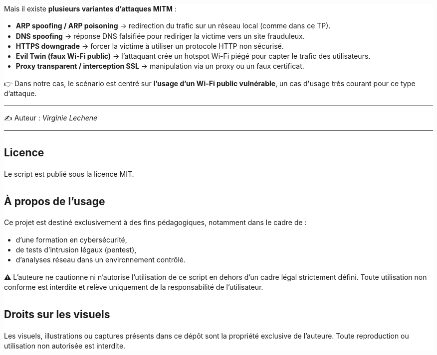 Mais il existe **plusieurs variantes d’attaques MITM** :
- **ARP spoofing / ARP poisoning** → redirection du trafic sur un réseau local (comme dans ce TP).
- **DNS spoofing** → réponse DNS falsifiée pour rediriger la victime vers un site frauduleux.
- **HTTPS downgrade** → forcer la victime à utiliser un protocole HTTP non sécurisé.
- **Evil Twin (faux Wi-Fi public)** → l’attaquant crée un hotspot Wi-Fi piégé pour capter le trafic des utilisateurs.
- **Proxy transparent / interception SSL** → manipulation via un proxy ou un faux certificat.

👉 Dans notre cas, le scénario est centré sur **l’usage d’un Wi-Fi public vulnérable**, un cas d'usage très courant pour ce type d’attaque.
 
---

✍️ Auteur : *Virginie Lechene*

---

## Licence
Le script est publié sous la licence MIT.

## À propos de l’usage
Ce projet est destiné exclusivement à des fins pédagogiques, notamment dans le cadre de :
- d’une formation en cybersécurité,
- de tests d’intrusion légaux (pentest),
- d’analyses réseau dans un environnement contrôlé.

⚠️ L’auteure ne cautionne ni n’autorise l’utilisation de ce script en dehors d’un cadre légal strictement défini.
Toute utilisation non conforme est interdite et relève uniquement de la responsabilité de l’utilisateur.

## Droits sur les visuels
Les visuels, illustrations ou captures présents dans ce dépôt sont la propriété exclusive de l’auteure.
Toute reproduction ou utilisation non autorisée est interdite.





